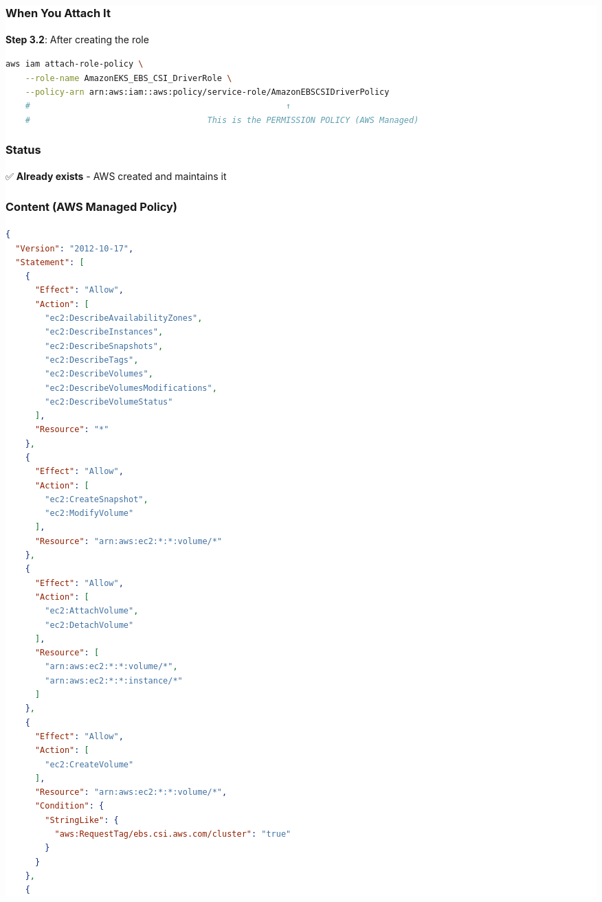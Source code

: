 ### When You Attach It
**Step 3.2**: After creating the role
```bash
aws iam attach-role-policy \
    --role-name AmazonEKS_EBS_CSI_DriverRole \
    --policy-arn arn:aws:iam::aws:policy/service-role/AmazonEBSCSIDriverPolicy
    #                                                    ↑
    #                                    This is the PERMISSION POLICY (AWS Managed)
```

### Status
✅ **Already exists** - AWS created and maintains it

### Content (AWS Managed Policy)
```json
{
  "Version": "2012-10-17",
  "Statement": [
    {
      "Effect": "Allow",
      "Action": [
        "ec2:DescribeAvailabilityZones",
        "ec2:DescribeInstances",
        "ec2:DescribeSnapshots",
        "ec2:DescribeTags",
        "ec2:DescribeVolumes",
        "ec2:DescribeVolumesModifications",
        "ec2:DescribeVolumeStatus"
      ],
      "Resource": "*"
    },
    {
      "Effect": "Allow",
      "Action": [
        "ec2:CreateSnapshot",
        "ec2:ModifyVolume"
      ],
      "Resource": "arn:aws:ec2:*:*:volume/*"
    },
    {
      "Effect": "Allow",
      "Action": [
        "ec2:AttachVolume",
        "ec2:DetachVolume"
      ],
      "Resource": [
        "arn:aws:ec2:*:*:volume/*",
        "arn:aws:ec2:*:*:instance/*"
      ]
    },
    {
      "Effect": "Allow",
      "Action": [
        "ec2:CreateVolume"
      ],
      "Resource": "arn:aws:ec2:*:*:volume/*",
      "Condition": {
        "StringLike": {
          "aws:RequestTag/ebs.csi.aws.com/cluster": "true"
        }
      }
    },
    {
```